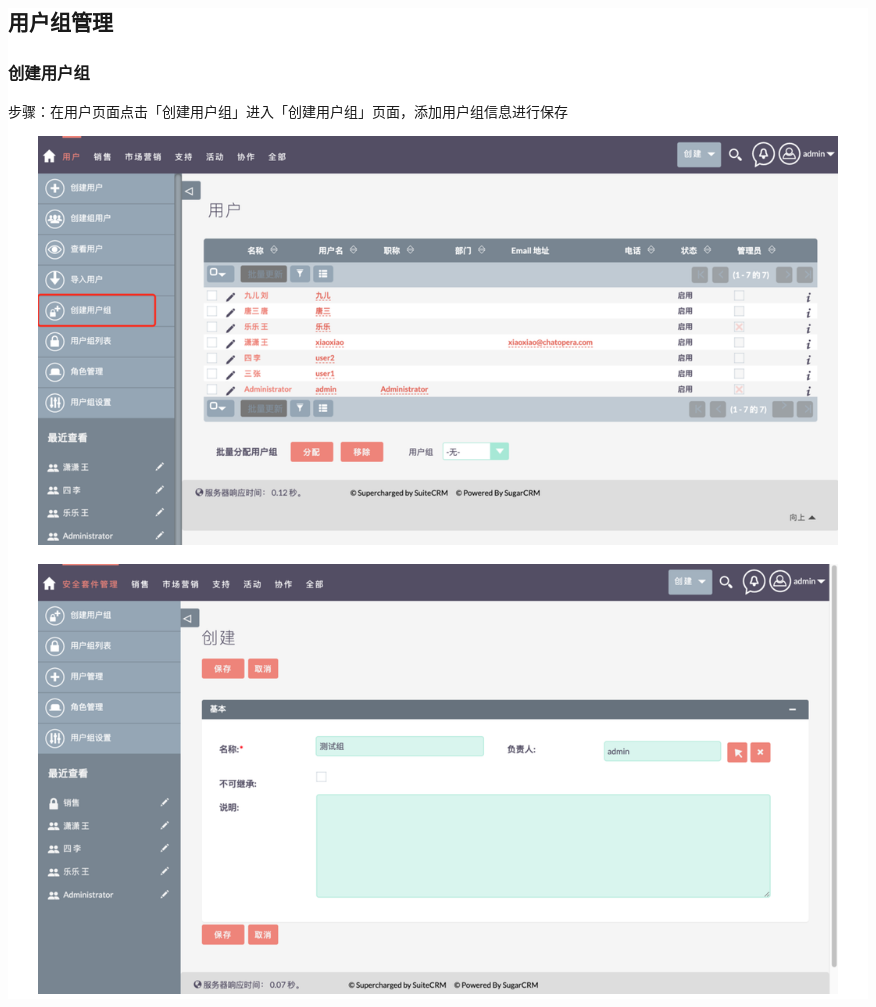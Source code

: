 ## 用户组管理

### 创建用户组

步骤：在用户页面点击「创建用户组」进入「创建用户组」页面，添加用户组信息进行保存

<p align="center">
    <img width="800" src="../../images/products/dscrm/51.png" alt="" />
</p>

<p align="center">
    <img width="800" src="../../images/products/dscrm/52.png" alt="" />
</p>

